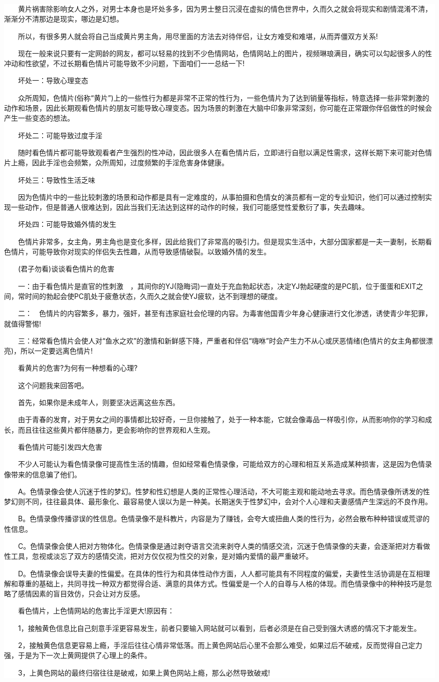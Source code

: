　　黄片祸害除影响女人之外，对男士本身也是坏处多多，因为男士整日沉浸在虚拟的情色世界中，久而久之就会将现实和剧情混淆不清，渐渐分不清那边是现实，哪边是幻想。

　　所以，有很多男人就会将自己当成黄片男主角，用尽里面的方法去对待伴侣，让女方难受和难堪，从而弄僵双方关系!

　　现在一般来说只要有一定网龄的网友，都可以轻易的找到不少色情网站，色情网站上的图片，视频琳琅满目，确实可以勾起很多人的性冲动和性欲望，不过长期看色情片可能导致不少问题，下面咱们一一总结一下!

　　坏处一：导致心理变态

　　众所周知，色情片(俗称“黄片”)上的一些性行为都是非常不正常的性行为，一些色情片为了达到销量等指标，特意选择一些非常刺激的动作和场景，因此长期观看色情片的朋友可能导致心理变态。因为场景的刺激在大脑中印象非常深刻，你可能在正常跟你伴侣做性的时候会产生一些变态的想法。

　　坏处二：可能导致过度手淫

　　随时看色情片都可能导致观看者产生强烈的性冲动，因此很多人在看色情片后，立即进行自慰以满足性需求，这样长期下来可能对色情片上瘾，因此手淫也会频繁，众所周知，过度频繁的手淫危害身体健康。

　　坏处三：导致性生活乏味

　　因为色情片中的一些比较刺激的场景和动作都是具有一定难度的，从事拍摄和色情女的演员都有一定的专业知识，他们可以通过控制实现一些动作，但是普通人很难达到，因此当我们无法达到这样的动作的时候，我们可能感觉性爱敷衍了事，失去趣味。

　　坏处四：可能导致婚外情的发生

　　色情片非常多，女主角，男主角也是变化多样，因此给我们了非常高的吸引力。但是现实生活中，大部分国家都是一夫一妻制，长期看色情片，可能导致你对现实的伴侣失去性趣，从而导致感情破裂。以致婚外情的发生。

　　(君子勿看)谈谈看色情片的危害

　　一：由于看色情片是直官的性刺激　，其间你的YJ(隐晦词)一直处于充血勃起状态，决定YJ勃起硬度的是PC肌，位于蛋蛋和EXIT之间，常时间的勃起会使PC肌处于疲惫状态，久而久之就会使YJ疲软，达不到理想的硬度。

　　二：　色情片的内容繁多，暴力，强奸，甚至有违家庭社会伦理的内容。为毒害他国青少年身心健康进行文化渗透，诱使青少年犯罪，就值得警惕!

　　三：经常看色情片会使人对“鱼水之欢”的激情和新鲜感下降，严重者和伴侣“嗨咻”时会产生力不从心或厌恶情绪(色情片的女主角都很漂亮)，所以一定要远离色情片!

　　看黄片的危害?为何有一种想看的心理?

　　这个问题我来回答吧。

　　首先，如果你是未成年人，则要坚决远离这些东西。

　　由于青春的发育，对于男女之间的事情都比较好奇，一旦你接触了，处于一种本能，它就会像毒品一样吸引你，从而影响你的学习和成长，而且往往这些黄片都伴随暴力，更会影响你的世界观和人生观。

　　看色情片可能引发四大危害

　　不少人可能认为看色情录像可提高性生活的情趣，但如经常看色情录像，可能给双方的心理和相互关系造成某种损害，这是因为色情录像带来的信息骗了他们。

　　A。色情录像会使人沉迷于性的梦幻。性梦和性幻想是人类的正常性心理活动，不大可能主观和能动地去寻求。而色情录像所诱发的性梦幻则不同，往往最具体、最形象化、最容易使人误以为是一种美。长期迷失于性梦幻中，会对个人心理和夫妻感情产生深远的不良作用。

　　B。色情录像传播谬误的性信息。色情录像不是科教片，内容是为了赚钱，会夸大或扭曲人类的性行为，必然会散布种种错误或荒谬的性信息。

　　C。色情录像会使人把对方物体化。色情录像是通过剥夺语言交流来剥夺人类的情感交流，沉迷于色情录像的夫妻，会逐渐把对方看做性工具，忽视或淡忘了双方的感情交流，把对方仅仅视为性交的对象，是对婚内爱情的最严重破坏。

　　D。色情录像会误导夫妻的性偏爱。在具体的性行为和具体性动作方面，人人都可能具有不同程度的偏爱，夫妻性生活协调是在互相理解和尊重的基础上，共同寻找一种双方都觉得合适、满意的具体方式。性偏爱是一个人的自尊与人格的体现。而色情录像中的种种技巧是忽略了感情因素的盲目效仿，只会让对方反感。

　　看色情片，上色情网站的危害比手淫更大!原因有：

　　1，接触黄色信息比自己刻意手淫更容易发生，前者只要输入网站就可以看到，后者必须是在自己受到强大诱惑的情况下才能发生。

　　2，接触黄色信息更容易上瘾，手淫后往往心情非常低落。而上黄色网站后心里不会那么难受，如果过后不破戒，反而觉得自己定力强，于是为下一次上黄网提供了心理上的条件。

　　3，上黄色网站的最终归宿往往是破戒，如果上黄色网站上瘾，那么必然导致破戒!
